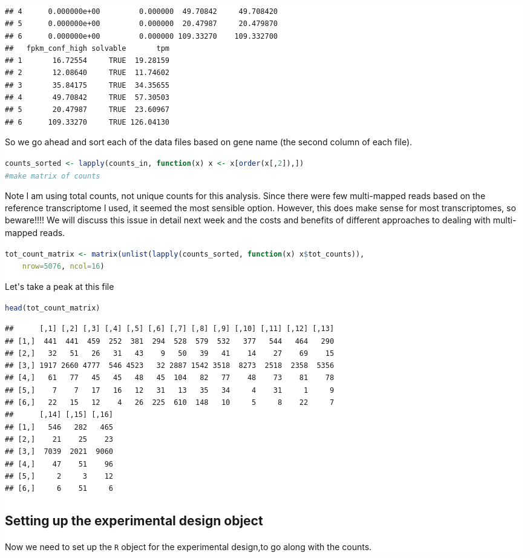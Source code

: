 ```
## 4      0.000000e+00         0.000000  49.70842     49.708420
## 5      0.000000e+00         0.000000  20.47987     20.479870
## 6      0.000000e+00         0.000000 109.33270    109.332700
##   fpkm_conf_high solvable       tpm
## 1       16.72554     TRUE  19.28159
## 2       12.08640     TRUE  11.74602
## 3       35.84175     TRUE  34.35655
## 4       49.70842     TRUE  57.30503
## 5       20.47987     TRUE  23.60967
## 6      109.33270     TRUE 126.04130
```

So we go ahead and sort each of the data files based on gene name (the second column of each file).


```r
counts_sorted <- lapply(counts_in, function(x) x <- x[order(x[,2]),])
#make matrix of counts
```
Note I am using total counts, not unique counts for this analysis. Since there were few multi-mapped reads based on the reference transcriptome I used, it seemed the most sensible option. However, this does make sense for most transcriptomes, so beware!!!! We will discuss this issue in detail next week and the costs and benefits of different approaches to dealing with multi-mapped reads. 



```r
tot_count_matrix <- matrix(unlist(lapply(counts_sorted, function(x) x$tot_counts)), 
    nrow=5076, ncol=16)
```

Let's take a peak at this file

```r
head(tot_count_matrix)
```

```
##      [,1] [,2] [,3] [,4] [,5] [,6] [,7] [,8] [,9] [,10] [,11] [,12] [,13]
## [1,]  441  441  459  252  381  294  528  579  532   377   544   464   290
## [2,]   32   51   26   31   43    9   50   39   41    14    27    69    15
## [3,] 1917 2660 4777  546 4523   32 2887 1542 3518  8273  2518  2358  5356
## [4,]   61   77   45   45   48   45  104   82   77    48    73    81    78
## [5,]    7    7   17   16   12   31   13   35   34     4    31     1     9
## [6,]   22   15   12    4   26  225  610  148   10     5     8    22     7
##      [,14] [,15] [,16]
## [1,]   546   282   465
## [2,]    21    25    23
## [3,]  7039  2021  9060
## [4,]    47    51    96
## [5,]     2     3    12
## [6,]     6    51     6
```

## Setting up the experimental design object 
Now we need to set up the `R` object for the experimental design,to go along with the counts.
